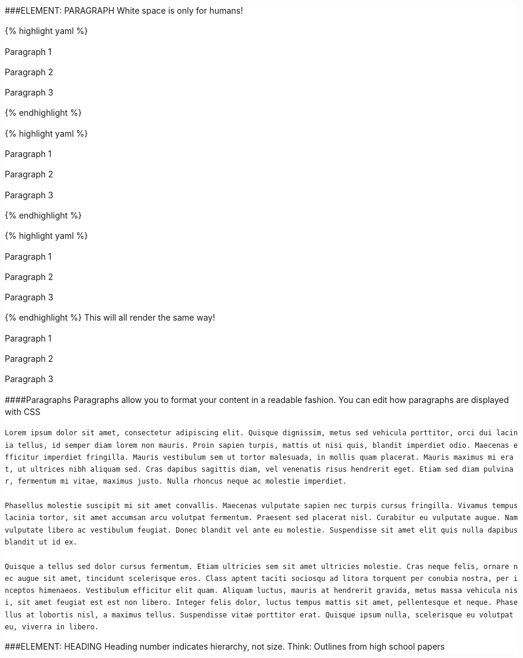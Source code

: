 ###ELEMENT: PARAGRAPH
White space is only for humans!

{% highlight yaml %}
<p>Paragraph 1</p>
<p>Paragraph 2</p>
<p>Paragraph 3</p>
{% endhighlight %}

{% highlight yaml %}
<p>Paragraph 1</p> <p>Paragraph 2</p>  <p>Paragraph 3</p>
{% endhighlight %}

{% highlight yaml %}
<p>Paragraph 1</p> 
  
  
<p>Paragraph 2</p>  
<p>Paragraph 3</p>
{% endhighlight %}
This will all render the same way!

<p>Paragraph 1</p>
<p>Paragraph 2</p>
<p>Paragraph 3</p>

####Paragraphs
Paragraphs allow you to format your content in a readable fashion. You can edit how paragraphs are displayed with CSS

```
Lorem ipsum dolor sit amet, consectetur adipiscing elit. Quisque dignissim, metus sed vehicula porttitor, orci dui lacinia tellus, id semper diam lorem non mauris. Proin sapien turpis, mattis ut nisi quis, blandit imperdiet odio. Maecenas efficitur imperdiet fringilla. Mauris vestibulum sem ut tortor malesuada, in mollis quam placerat. Mauris maximus mi erat, ut ultrices nibh aliquam sed. Cras dapibus sagittis diam, vel venenatis risus hendrerit eget. Etiam sed diam pulvinar, fermentum mi vitae, maximus justo. Nulla rhoncus neque ac molestie imperdiet.

Phasellus molestie suscipit mi sit amet convallis. Maecenas vulputate sapien nec turpis cursus fringilla. Vivamus tempus lacinia tortor, sit amet accumsan arcu volutpat fermentum. Praesent sed placerat nisl. Curabitur eu vulputate augue. Nam vulputate libero ac vestibulum feugiat. Donec blandit vel ante eu molestie. Suspendisse sit amet elit quis nulla dapibus blandit ut id ex.

Quisque a tellus sed dolor cursus fermentum. Etiam ultricies sem sit amet ultricies molestie. Cras neque felis, ornare nec augue sit amet, tincidunt scelerisque eros. Class aptent taciti sociosqu ad litora torquent per conubia nostra, per inceptos himenaeos. Vestibulum efficitur elit quam. Aliquam luctus, mauris at hendrerit gravida, metus massa vehicula nisi, sit amet feugiat est est non libero. Integer felis dolor, luctus tempus mattis sit amet, pellentesque et neque. Phasellus at lobortis nisl, a maximus tellus. Suspendisse vitae porttitor erat. Quisque ipsum nulla, scelerisque eu volutpat eu, viverra in libero.

```

###ELEMENT: HEADING
Heading number indicates hierarchy, not size. Think: Outlines from high school papers
